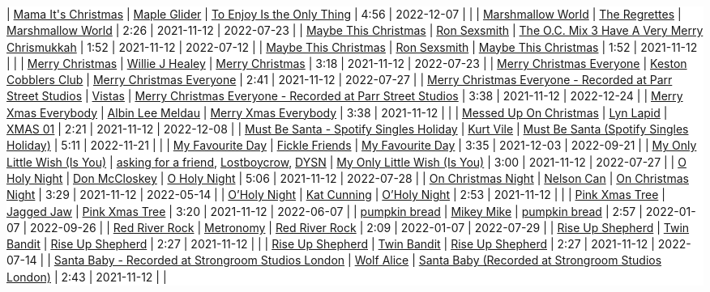 | [Mama It's Christmas](https://open.spotify.com/track/2r3zWJ1sWux8Fix5MODSGI) | [Maple Glider](https://open.spotify.com/artist/1Y3IqLN3JkfppIbJG2IWHk) | [To Enjoy Is the Only Thing](https://open.spotify.com/album/4cVX6h32CrAhowx4WGHb6E) | 4:56 | 2022-12-07 |  |
| [Marshmallow World](https://open.spotify.com/track/4mdVkJdWmb50glN1NFbUOb) | [The Regrettes](https://open.spotify.com/artist/67WNUxmM7y4WzHPAVzBu3E) | [Marshmallow World](https://open.spotify.com/album/7lrmUFv0Or4AtdysLgj7Fi) | 2:26 | 2021-11-12 | 2022-07-23 |
| [Maybe This Christmas](https://open.spotify.com/track/3TrwJl33jfgEJDdwpSa2lK) | [Ron Sexsmith](https://open.spotify.com/artist/2wXBWJhbm1gfEVjyEEuhDH) | [The O.C\. Mix 3 Have A Very Merry Chrismukkah](https://open.spotify.com/album/6NIY572otUHYWANBBa4fiq) | 1:52 | 2021-11-12 | 2022-07-12 |
| [Maybe This Christmas](https://open.spotify.com/track/52qdJ88vESWGhFo3Hu7WEH) | [Ron Sexsmith](https://open.spotify.com/artist/2wXBWJhbm1gfEVjyEEuhDH) | [Maybe This Christmas](https://open.spotify.com/album/2X4eD8NAwuPT9inq0yAZCY) | 1:52 | 2021-11-12 |  |
| [Merry Christmas](https://open.spotify.com/track/7I53IhL7CuLvRs9g6jyliB) | [Willie J Healey](https://open.spotify.com/artist/4T4JE09FOmRgv2Wzb6JaOR) | [Merry Christmas](https://open.spotify.com/album/6nnv2sz5aO6ckFWn1Vhxfr) | 3:18 | 2021-11-12 | 2022-07-23 |
| [Merry Christmas Everyone](https://open.spotify.com/track/18FRF0G84dYW6BQaJ92BcM) | [Keston Cobblers Club](https://open.spotify.com/artist/38DmNaPnPBoXtbpFgXZNL8) | [Merry Christmas Everyone](https://open.spotify.com/album/5HpjZ3vpbjj3sxAELe7gHk) | 2:41 | 2021-11-12 | 2022-07-27 |
| [Merry Christmas Everyone \- Recorded at Parr Street Studios](https://open.spotify.com/track/5YDrnmiVzAmHmIUhLQqy6H) | [Vistas](https://open.spotify.com/artist/5YA1c6yVkPnflTLMfOgjzc) | [Merry Christmas Everyone \- Recorded at Parr Street Studios](https://open.spotify.com/album/7gaHJJPucZCcm8i03zheJl) | 3:38 | 2021-11-12 | 2022-12-24 |
| [Merry Xmas Everybody](https://open.spotify.com/track/5lfN1H4X6hDhHKMoZIApEN) | [Albin Lee Meldau](https://open.spotify.com/artist/1AdKbbV5v6ifuJertEjNeK) | [Merry Xmas Everybody](https://open.spotify.com/album/60i7Lo8iMpAFEogjdDQje4) | 3:38 | 2021-11-12 |  |
| [Messed Up On Christmas](https://open.spotify.com/track/1hVFvOisGooNd8z9B2AMIp) | [Lyn Lapid](https://open.spotify.com/artist/4pfy05cNNTacuOQ6SiSu4v) | [XMAS 01](https://open.spotify.com/album/3StuIrKZYryr4ZICoWRqqc) | 2:21 | 2021-11-12 | 2022-12-08 |
| [Must Be Santa \- Spotify Singles Holiday](https://open.spotify.com/track/04LnqfQEzvutfUhSylWowv) | [Kurt Vile](https://open.spotify.com/artist/5gspAQIAH8nJUrMYgXjCJ2) | [Must Be Santa \(Spotify Singles Holiday\)](https://open.spotify.com/album/0wJyKcyU78UBHupNdCEtW4) | 5:11 | 2022-11-21 |  |
| [My Favourite Day](https://open.spotify.com/track/1bc1TqZLxCSPGRTnFvo6Pj) | [Fickle Friends](https://open.spotify.com/artist/1nhSLEYdoBHG6cJ8NDwoF1) | [My Favourite Day](https://open.spotify.com/album/7xJH9NWvD1txw7DUCnDAfh) | 3:35 | 2021-12-03 | 2022-09-21 |
| [My Only Little Wish \(Is You\)](https://open.spotify.com/track/33UyXIgttGjIkounlO51Ay) | [asking for a friend](https://open.spotify.com/artist/3rHc6krX8mtdragl9o6eLy), [Lostboycrow](https://open.spotify.com/artist/5PxCTrv3Y1xVACfngpt7D2), [DYSN](https://open.spotify.com/artist/2zPdY1UXnOn4PC4GpoOkPm) | [My Only Little Wish \(Is You\)](https://open.spotify.com/album/3AalQDa1ftZyQDMiKJTs1v) | 3:00 | 2021-11-12 | 2022-07-27 |
| [O Holy Night](https://open.spotify.com/track/7GaUxiJvhyZRe16Pt4V8FZ) | [Don McCloskey](https://open.spotify.com/artist/3sIOor80ttkEgpYFQu6NMH) | [O Holy Night](https://open.spotify.com/album/2dYqxXKtKJigqTrCFuweqQ) | 5:06 | 2021-11-12 | 2022-07-28 |
| [On Christmas Night](https://open.spotify.com/track/7AhwtvWWMdohC9G1n0LJH2) | [Nelson Can](https://open.spotify.com/artist/5pYHnsao4ARhkpGvHGTgHP) | [On Christmas Night](https://open.spotify.com/album/67govfB9y8dX4ECr33I8DW) | 3:29 | 2021-11-12 | 2022-05-14 |
| [O’Holy Night](https://open.spotify.com/track/4csQ5HPKp41UUaEdzpepRQ) | [Kat Cunning](https://open.spotify.com/artist/0THdxk7bYWo6wciF1gInBK) | [O’Holy Night](https://open.spotify.com/album/6UZ92OsliFZN4TrzPyFT7D) | 2:53 | 2021-11-12 |  |
| [Pink Xmas Tree](https://open.spotify.com/track/4CUon9bxIwVXCG9CdJlvOS) | [Jagged Jaw](https://open.spotify.com/artist/3Es6oUz3zUC5IZDRRhcRxG) | [Pink Xmas Tree](https://open.spotify.com/album/4ttCLHM3YmqgYPB58w4SWU) | 3:20 | 2021-11-12 | 2022-06-07 |
| [pumpkin bread](https://open.spotify.com/track/603mAqHBigy7cueil9FxJf) | [Mikey Mike](https://open.spotify.com/artist/03TisRLz25RdilInRpqMZj) | [pumpkin bread](https://open.spotify.com/album/1Bm7slaDsarcd8ZinmA9py) | 2:57 | 2022-01-07 | 2022-09-26 |
| [Red River Rock](https://open.spotify.com/track/52EcieQczA1KKZ9ed5P7J8) | [Metronomy](https://open.spotify.com/artist/54QMjE4toDfiCryzYWCpXX) | [Red River Rock](https://open.spotify.com/album/2oF0Uy7bSrLNm2GiCvZStu) | 2:09 | 2022-01-07 | 2022-07-29 |
| [Rise Up Shepherd](https://open.spotify.com/track/4a1xXhmlbYXYtnjztED6wy) | [Twin Bandit](https://open.spotify.com/artist/0PFFKJfJZU5TbgQXIw8cBr) | [Rise Up Shepherd](https://open.spotify.com/album/63nbzosqZcY6liU5TJc78i) | 2:27 | 2021-11-12 |  |
| [Rise Up Shepherd](https://open.spotify.com/track/4wgOnJQFLmSv6rIdErrJmp) | [Twin Bandit](https://open.spotify.com/artist/0PFFKJfJZU5TbgQXIw8cBr) | [Rise Up Shepherd](https://open.spotify.com/album/4ZxYdejwPFlkjDX47OHAke) | 2:27 | 2021-11-12 | 2022-07-14 |
| [Santa Baby \- Recorded at Strongroom Studios London](https://open.spotify.com/track/5QF4h9dKGHWdP6cwRORG5h) | [Wolf Alice](https://open.spotify.com/artist/3btzEQD6sugImIHPMRgkwV) | [Santa Baby \(Recorded at Strongroom Studios London\)](https://open.spotify.com/album/0vBVY4SjwxY6jECqJKTlrJ) | 2:43 | 2021-11-12 |  |